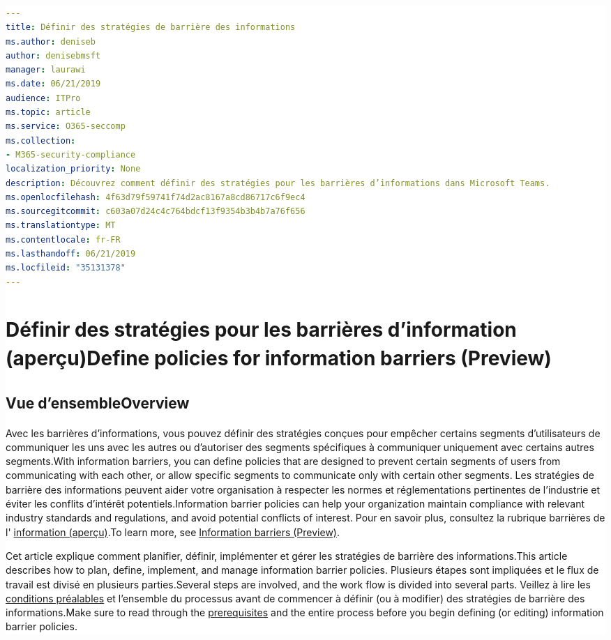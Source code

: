 ```yaml
---
title: Définir des stratégies de barrière des informations
ms.author: deniseb
author: denisebmsft
manager: laurawi
ms.date: 06/21/2019
audience: ITPro
ms.topic: article
ms.service: O365-seccomp
ms.collection:
- M365-security-compliance
localization_priority: None
description: Découvrez comment définir des stratégies pour les barrières d’informations dans Microsoft Teams.
ms.openlocfilehash: 4f63d79f59741f74d2ac8167a8cd86717c6f9ec4
ms.sourcegitcommit: c603a07d24c4c764bdcf13f9354b3b4b7a76f656
ms.translationtype: MT
ms.contentlocale: fr-FR
ms.lasthandoff: 06/21/2019
ms.locfileid: "35131378"
---
```

# <a name="define-policies-for-information-barriers-preview"></a><span data-ttu-id="d1bb5-103">Définir des stratégies pour les barrières d’information (aperçu)</span><span class="sxs-lookup"><span data-stu-id="d1bb5-103">Define policies for information barriers (Preview)</span></span>

## <a name="overview"></a><span data-ttu-id="d1bb5-104">Vue d’ensemble</span><span class="sxs-lookup"><span data-stu-id="d1bb5-104">Overview</span></span>

<span data-ttu-id="d1bb5-105">Avec les barrières d’informations, vous pouvez définir des stratégies conçues pour empêcher certains segments d’utilisateurs de communiquer les uns avec les autres ou d’autoriser des segments spécifiques à communiquer uniquement avec certains autres segments.</span><span class="sxs-lookup"><span data-stu-id="d1bb5-105">With information barriers, you can define policies that are designed to prevent certain segments of users from communicating with each other, or allow specific segments to communicate only with certain other segments.</span></span> <span data-ttu-id="d1bb5-106">Les stratégies de barrière des informations peuvent aider votre organisation à respecter les normes et réglementations pertinentes de l’industrie et éviter les conflits d’intérêt potentiels.</span><span class="sxs-lookup"><span data-stu-id="d1bb5-106">Information barrier policies can help your organization maintain compliance with relevant industry standards and regulations, and avoid potential conflicts of interest.</span></span> <span data-ttu-id="d1bb5-107">Pour en savoir plus, consultez la rubrique barrières de l' [information (aperçu)](information-barriers.md).</span><span class="sxs-lookup"><span data-stu-id="d1bb5-107">To learn more, see [Information barriers (Preview)](information-barriers.md).</span></span> 

<span data-ttu-id="d1bb5-108">Cet article explique comment planifier, définir, implémenter et gérer les stratégies de barrière des informations.</span><span class="sxs-lookup"><span data-stu-id="d1bb5-108">This article describes how to plan, define, implement, and manage information barrier policies.</span></span> <span data-ttu-id="d1bb5-109">Plusieurs étapes sont impliquées et le flux de travail est divisé en plusieurs parties.</span><span class="sxs-lookup"><span data-stu-id="d1bb5-109">Several steps are involved, and the work flow is divided into several parts.</span></span> <span data-ttu-id="d1bb5-110">Veillez à lire les [conditions préalables](#prerequisites) et l’ensemble du processus avant de commencer à définir (ou à modifier) des stratégies de barrière des informations.</span><span class="sxs-lookup"><span data-stu-id="d1bb5-110">Make sure to read through the [prerequisites](#prerequisites) and the entire process before you begin defining (or editing) information barrier policies.</span></span>
